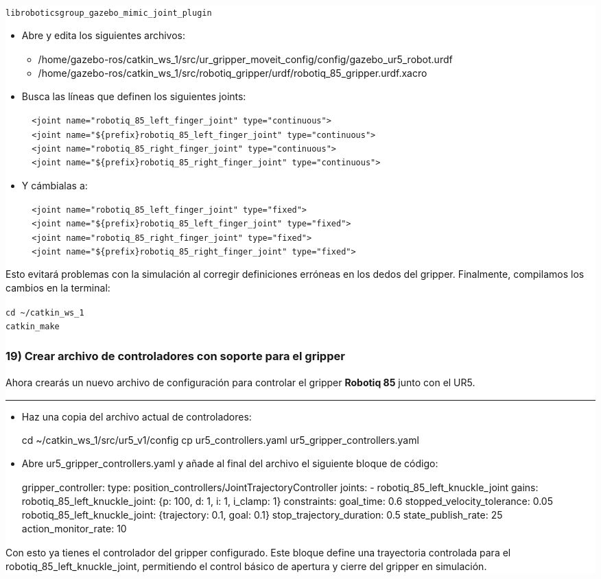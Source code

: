     libroboticsgroup_gazebo_mimic_joint_plugin

- Abre y edita los siguientes archivos:

    - /home/gazebo-ros/catkin_ws_1/src/ur_gripper_moveit_config/config/gazebo_ur5_robot.urdf
    - /home/gazebo-ros/catkin_ws_1/src/robotiq_gripper/urdf/robotiq_85_gripper.urdf.xacro

- Busca las líneas que definen los siguientes joints:

        <joint name="robotiq_85_left_finger_joint" type="continuous">
        <joint name="${prefix}robotiq_85_left_finger_joint" type="continuous">
        <joint name="robotiq_85_right_finger_joint" type="continuous">
        <joint name="${prefix}robotiq_85_right_finger_joint" type="continuous">

- Y cámbialas a:

        <joint name="robotiq_85_left_finger_joint" type="fixed">
        <joint name="${prefix}robotiq_85_left_finger_joint" type="fixed">
        <joint name="robotiq_85_right_finger_joint" type="fixed">
        <joint name="${prefix}robotiq_85_right_finger_joint" type="fixed">

Esto evitará problemas con la simulación al corregir definiciones erróneas en los dedos del gripper. Finalmente, compilamos los cambios en la terminal:

    cd ~/catkin_ws_1
    catkin_make


### 19) Crear archivo de controladores con soporte para el gripper

Ahora crearás un nuevo archivo de configuración para controlar el gripper **Robotiq 85** junto con el UR5.

---

- Haz una copia del archivo actual de controladores:

    cd ~/catkin_ws_1/src/ur5_v1/config
    cp ur5_controllers.yaml ur5_gripper_controllers.yaml

- Abre ur5_gripper_controllers.yaml y añade al final del archivo el siguiente bloque de código:

    gripper_controller:
    type: position_controllers/JointTrajectoryController
    joints:
        - robotiq_85_left_knuckle_joint
    gains:
        robotiq_85_left_knuckle_joint: {p: 100,  d: 1, i: 1, i_clamp: 1}
    constraints:
        goal_time: 0.6
        stopped_velocity_tolerance: 0.05
        robotiq_85_left_knuckle_joint: {trajectory: 0.1, goal: 0.1}
    stop_trajectory_duration: 0.5
    state_publish_rate:  25
    action_monitor_rate: 10

Con esto ya tienes el controlador del gripper configurado.
Este bloque define una trayectoria controlada para el robotiq_85_left_knuckle_joint, permitiendo el control básico de apertura y cierre del gripper en simulación.    
